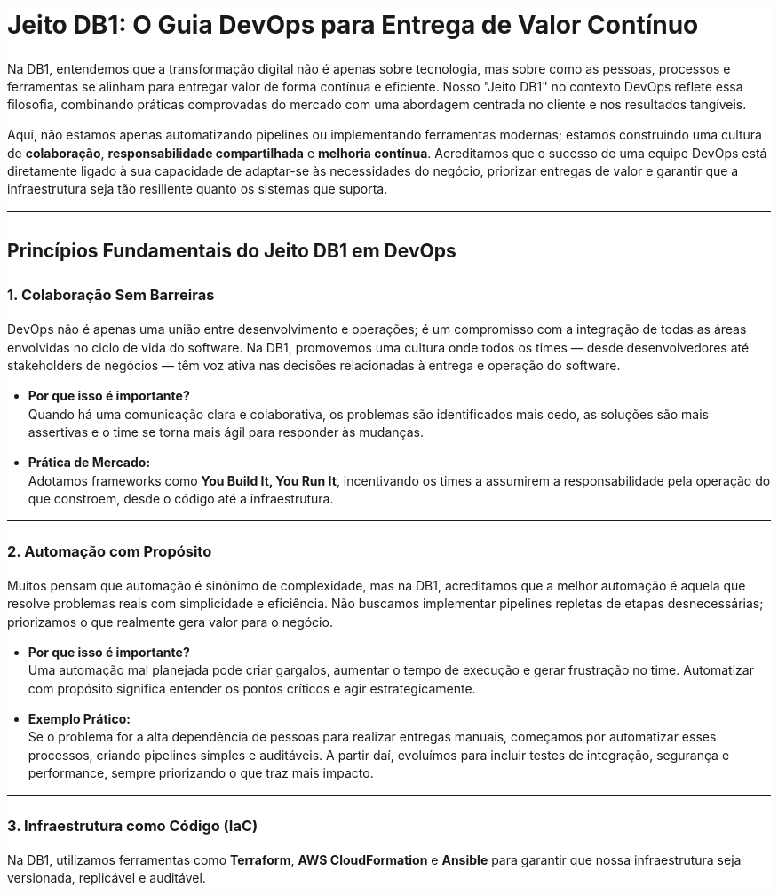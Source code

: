 # **Jeito DB1: O Guia DevOps para Entrega de Valor Contínuo**

Na DB1, entendemos que a transformação digital não é apenas sobre tecnologia, mas sobre como as pessoas, processos e ferramentas se alinham para entregar valor de forma contínua e eficiente. Nosso "Jeito DB1" no contexto DevOps reflete essa filosofia, combinando práticas comprovadas do mercado com uma abordagem centrada no cliente e nos resultados tangíveis.

Aqui, não estamos apenas automatizando pipelines ou implementando ferramentas modernas; estamos construindo uma cultura de **colaboração**, **responsabilidade compartilhada** e **melhoria contínua**. Acreditamos que o sucesso de uma equipe DevOps está diretamente ligado à sua capacidade de adaptar-se às necessidades do negócio, priorizar entregas de valor e garantir que a infraestrutura seja tão resiliente quanto os sistemas que suporta.

---

## **Princípios Fundamentais do Jeito DB1 em DevOps**

### **1. Colaboração Sem Barreiras**
DevOps não é apenas uma união entre desenvolvimento e operações; é um compromisso com a integração de todas as áreas envolvidas no ciclo de vida do software. Na DB1, promovemos uma cultura onde todos os times — desde desenvolvedores até stakeholders de negócios — têm voz ativa nas decisões relacionadas à entrega e operação do software.

- **Por que isso é importante?**  
  Quando há uma comunicação clara e colaborativa, os problemas são identificados mais cedo, as soluções são mais assertivas e o time se torna mais ágil para responder às mudanças.

- **Prática de Mercado:**  
  Adotamos frameworks como **You Build It, You Run It**, incentivando os times a assumirem a responsabilidade pela operação do que constroem, desde o código até a infraestrutura.

---

### **2. Automação com Propósito**
Muitos pensam que automação é sinônimo de complexidade, mas na DB1, acreditamos que a melhor automação é aquela que resolve problemas reais com simplicidade e eficiência. Não buscamos implementar pipelines repletas de etapas desnecessárias; priorizamos o que realmente gera valor para o negócio.

- **Por que isso é importante?**  
  Uma automação mal planejada pode criar gargalos, aumentar o tempo de execução e gerar frustração no time. Automatizar com propósito significa entender os pontos críticos e agir estrategicamente.

- **Exemplo Prático:**  
  Se o problema for a alta dependência de pessoas para realizar entregas manuais, começamos por automatizar esses processos, criando pipelines simples e auditáveis. A partir daí, evoluímos para incluir testes de integração, segurança e performance, sempre priorizando o que traz mais impacto.

---

### **3. Infraestrutura como Código (IaC)**
Na DB1, utilizamos ferramentas como **Terraform**, **AWS CloudFormation** e **Ansible** para garantir que nossa infraestrutura seja versionada, replicável e auditável.

